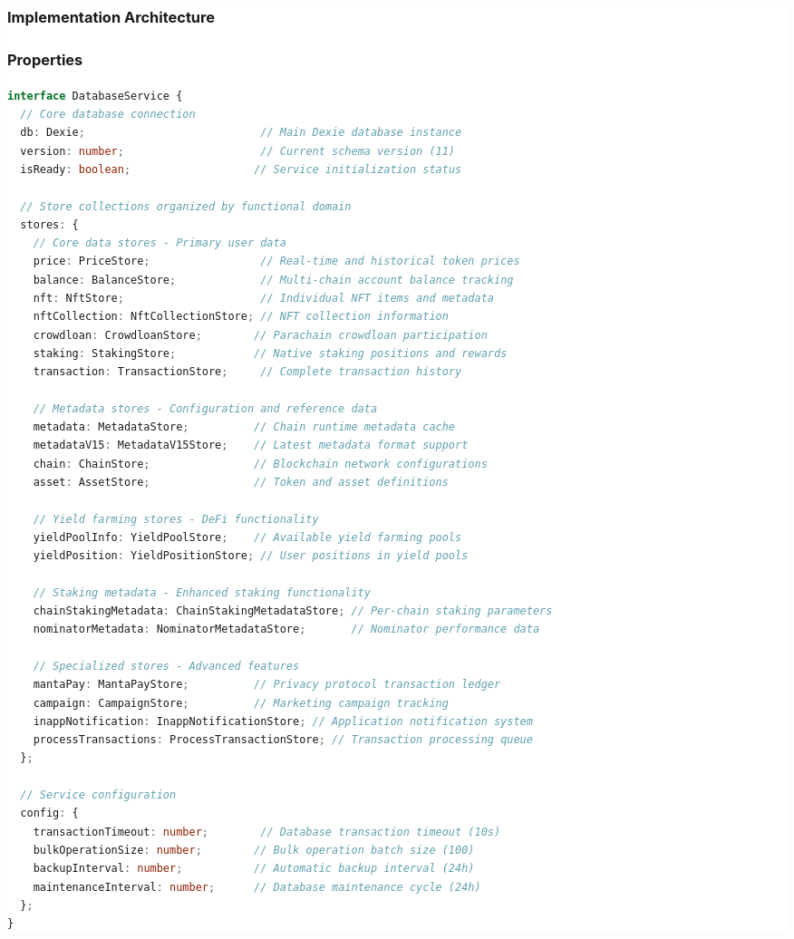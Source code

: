 ```mermaid
```

### Implementation Architecture

### Properties

```typescript
interface DatabaseService {
  // Core database connection
  db: Dexie;                           // Main Dexie database instance
  version: number;                     // Current schema version (11)
  isReady: boolean;                   // Service initialization status
  
  // Store collections organized by functional domain
  stores: {
    // Core data stores - Primary user data
    price: PriceStore;                 // Real-time and historical token prices
    balance: BalanceStore;             // Multi-chain account balance tracking
    nft: NftStore;                     // Individual NFT items and metadata
    nftCollection: NftCollectionStore; // NFT collection information
    crowdloan: CrowdloanStore;        // Parachain crowdloan participation
    staking: StakingStore;            // Native staking positions and rewards
    transaction: TransactionStore;     // Complete transaction history
    
    // Metadata stores - Configuration and reference data
    metadata: MetadataStore;          // Chain runtime metadata cache
    metadataV15: MetadataV15Store;    // Latest metadata format support
    chain: ChainStore;                // Blockchain network configurations
    asset: AssetStore;                // Token and asset definitions
    
    // Yield farming stores - DeFi functionality
    yieldPoolInfo: YieldPoolStore;    // Available yield farming pools
    yieldPosition: YieldPositionStore; // User positions in yield pools
    
    // Staking metadata - Enhanced staking functionality
    chainStakingMetadata: ChainStakingMetadataStore; // Per-chain staking parameters
    nominatorMetadata: NominatorMetadataStore;       // Nominator performance data
    
    // Specialized stores - Advanced features
    mantaPay: MantaPayStore;          // Privacy protocol transaction ledger
    campaign: CampaignStore;          // Marketing campaign tracking
    inappNotification: InappNotificationStore; // Application notification system
    processTransactions: ProcessTransactionStore; // Transaction processing queue
  };
  
  // Service configuration
  config: {
    transactionTimeout: number;        // Database transaction timeout (10s)
    bulkOperationSize: number;        // Bulk operation batch size (100)
    backupInterval: number;           // Automatic backup interval (24h)
    maintenanceInterval: number;      // Database maintenance cycle (24h)
  };
}
```
